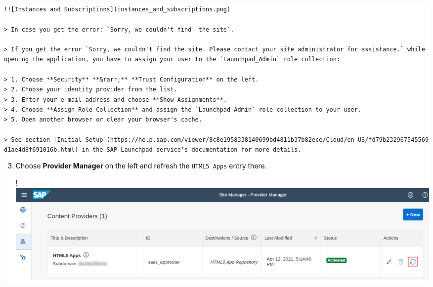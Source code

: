     !![Instances and Subscriptions](instances_and_subscriptions.png)

    > In case you get the error: `Sorry, we couldn't find  the site`.

    > If you get the error `Sorry, we couldn't find the site. Please contact your site administrator for assistance.` while opening the application, you have to assign your user to the `Launchpad_Admin` role collection:

    > 1. Choose **Security** **&rarr;** **Trust Configuration** on the left.
    > 2. Choose your identity provider from the list.
    > 3. Enter your e-mail address and choose **Show Assignments**.
    > 4. Choose **Assign Role Collection** and assign the `Launchpad Admin` role collection to your user.
    > 5. Open another browser or clear your browser's cache.

    > See section [Initial Setup](https://help.sap.com/viewer/8c8e1958338140699bd4811b37b82ece/Cloud/en-US/fd79b232967545569d1ae4d8f691016b.html) in the SAP Launchpad service's documentation for more details.

3. Choose **Provider Manager** on the left and refresh the `HTML5 Apps` entry there.

    !![Refresh HTML5 Apps](refresh_html5_apps.png)
